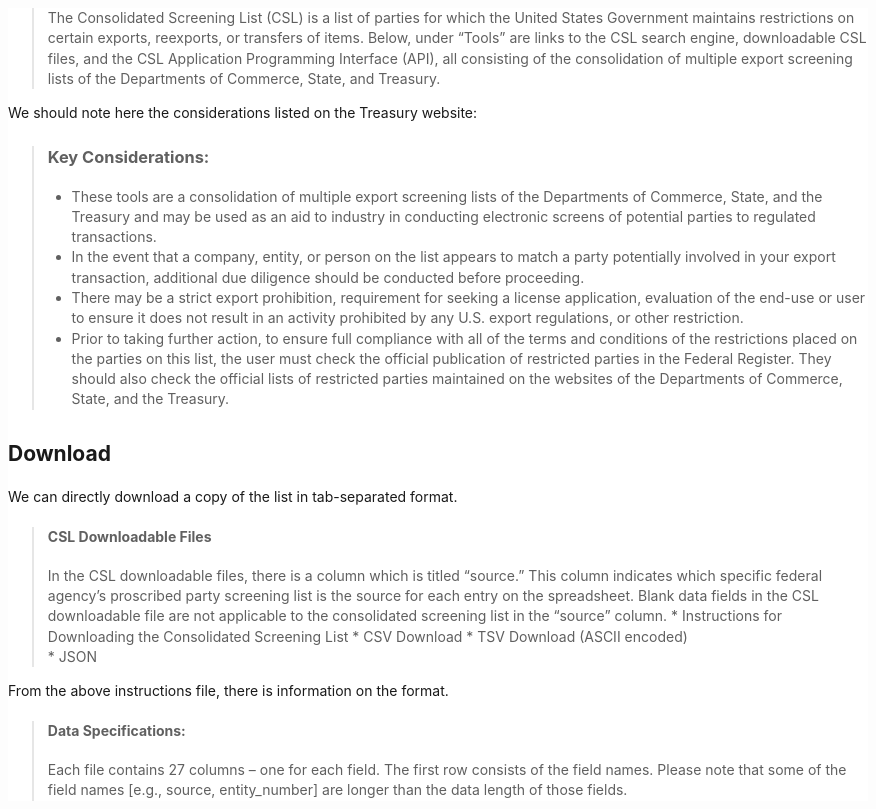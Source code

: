 > The Consolidated Screening List (CSL) is a list of parties for which
> the United States Government maintains restrictions on certain
> exports, reexports, or transfers of items. Below, under “Tools” are
> links to the CSL search engine, downloadable CSL files, and the CSL
> Application Programming Interface (API), all consisting of the
> consolidation of multiple export screening lists of the Departments of
> Commerce, State, and Treasury.

We should note here the considerations listed on the Treasury website:

> ### Key Considerations:
>
> -   These tools are a consolidation of multiple export screening lists
>     of the Departments of Commerce, State, and the Treasury and may be
>     used as an aid to industry in conducting electronic screens of
>     potential parties to regulated transactions.
> -   In the event that a company, entity, or person on the list appears
>     to match a party potentially involved in your export transaction,
>     additional due diligence should be conducted before proceeding.
> -   There may be a strict export prohibition, requirement for seeking
>     a license application, evaluation of the end-use or user to ensure
>     it does not result in an activity prohibited by any U.S. export
>     regulations, or other restriction.
> -   Prior to taking further action, to ensure full compliance with all
>     of the terms and conditions of the restrictions placed on the
>     parties on this list, the user must check the official publication
>     of restricted parties in the Federal Register. They should also
>     check the official lists of restricted parties maintained on the
>     websites of the Departments of Commerce, State, and the Treasury.

## Download

We can directly download a copy of the list in tab-separated format.

> #### CSL Downloadable Files
>
> In the CSL downloadable files, there is a column which is titled
> “source.” This column indicates which specific federal agency’s
> proscribed party screening list is the source for each entry on the
> spreadsheet. Blank data fields in the CSL downloadable file are not
> applicable to the consolidated screening list in the “source” column.
> \* Instructions for Downloading the Consolidated Screening List \* CSV
> Download \* TSV Download (ASCII encoded)  
> \* JSON

From the above instructions file, there is information on the format.

> #### Data Specifications:
>
> Each file contains 27 columns – one for each field. The first row
> consists of the field names. Please note that some of the field names
> \[e.g., source, entity_number\] are longer than the data length of
> those fields.
